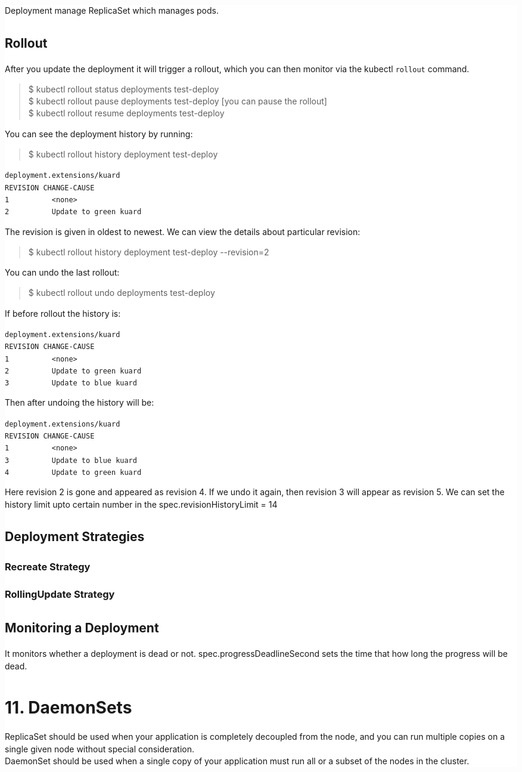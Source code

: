 Deployment manage ReplicaSet which manages pods.
## Rollout
After you update the deployment it will trigger a rollout, which you can then monitor via the kubectl `rollout` command.

>$ kubectl rollout status deployments test-deploy <br>
>$ kubectl rollout pause deployments test-deploy [you can pause the rollout]<br>
>$ kubectl rollout resume deployments test-deploy <br>

You can see the deployment history by running:

>$ kubectl rollout history deployment test-deploy

    deployment.extensions/kuard
    REVISION CHANGE-CAUSE
    1          <none>
    2          Update to green kuard
The revision is given in oldest to newest. We can view the details about particular revision:
>$ kubectl rollout history deployment test-deploy --revision=2

You can undo the last rollout:
>$ kubectl rollout undo deployments test-deploy

If before rollout the history is:

    deployment.extensions/kuard
    REVISION CHANGE-CAUSE
    1          <none>
    2          Update to green kuard
    3          Update to blue kuard

Then after undoing the history will be:

    deployment.extensions/kuard
    REVISION CHANGE-CAUSE
    1          <none>
    3          Update to blue kuard
    4          Update to green kuard

Here revision 2 is gone and appeared as revision 4. If we undo it again, then revision 3 
will appear as revision 5. We can set the history limit upto certain number in the 
spec.revisionHistoryLimit = 14

## Deployment Strategies
### Recreate Strategy
### RollingUpdate Strategy


## Monitoring a Deployment
It monitors whether a deployment is dead or not.
spec.progressDeadlineSecond sets the time that how long the progress will be dead. 

# 11. DaemonSets
ReplicaSet should be used when your application is completely decoupled from the node, and you can 
run multiple copies on a single given node without special consideration.
<br>
DaemonSet should be used when a single copy of your application must run all or a subset of the nodes in the cluster.
<br>
